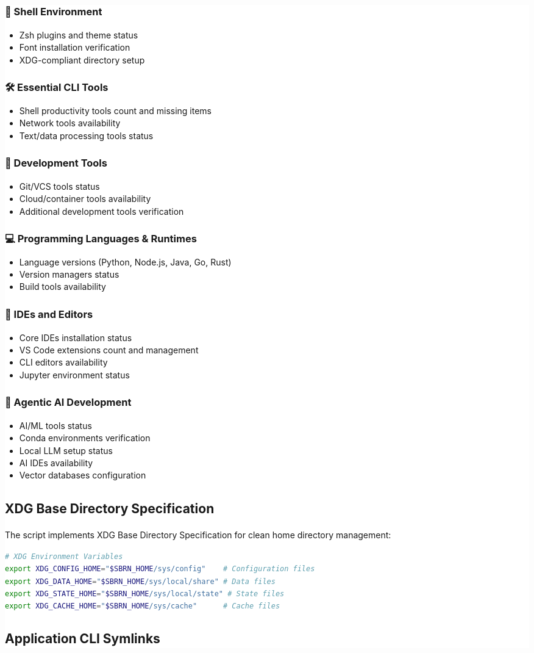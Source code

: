 ### 🐚 Shell Environment

- Zsh plugins and theme status
- Font installation verification
- XDG-compliant directory setup

### 🛠️ Essential CLI Tools

- Shell productivity tools count and missing items
- Network tools availability
- Text/data processing tools status

### 🔧 Development Tools

- Git/VCS tools status
- Cloud/container tools availability
- Additional development tools verification

### 💻 Programming Languages & Runtimes

- Language versions (Python, Node.js, Java, Go, Rust)
- Version managers status
- Build tools availability

### 📝 IDEs and Editors

- Core IDEs installation status
- VS Code extensions count and management
- CLI editors availability
- Jupyter environment status

### 🤖 Agentic AI Development

- AI/ML tools status
- Conda environments verification
- Local LLM setup status
- AI IDEs availability
- Vector databases configuration

## XDG Base Directory Specification

The script implements XDG Base Directory Specification for clean home directory management:

```bash
# XDG Environment Variables
export XDG_CONFIG_HOME="$SBRN_HOME/sys/config"    # Configuration files
export XDG_DATA_HOME="$SBRN_HOME/sys/local/share" # Data files
export XDG_STATE_HOME="$SBRN_HOME/sys/local/state" # State files
export XDG_CACHE_HOME="$SBRN_HOME/sys/cache"      # Cache files
```

## Application CLI Symlinks
